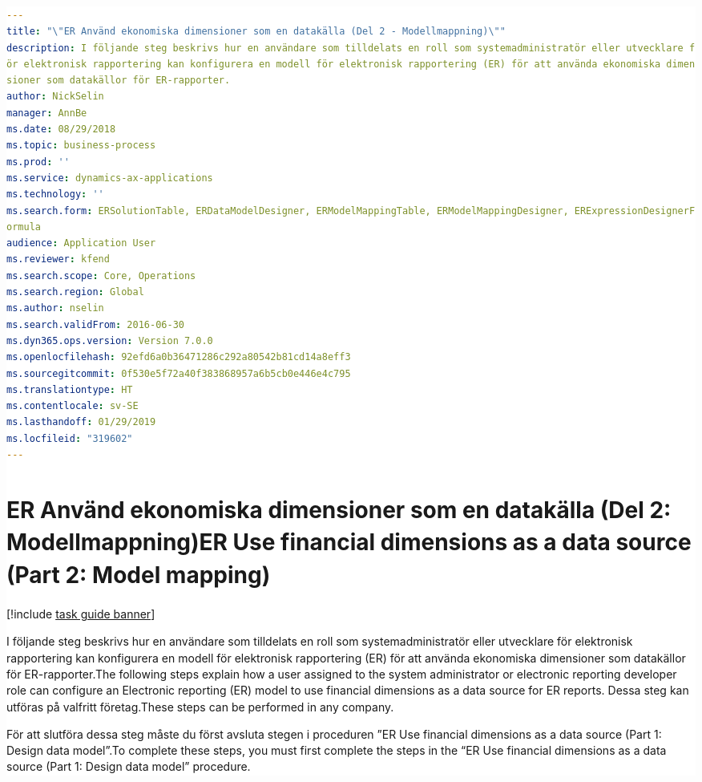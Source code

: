 ```yaml
---
title: "\"ER Använd ekonomiska dimensioner som en datakälla (Del 2 - Modellmappning)\""
description: I följande steg beskrivs hur en användare som tilldelats en roll som systemadministratör eller utvecklare för elektronisk rapportering kan konfigurera en modell för elektronisk rapportering (ER) för att använda ekonomiska dimensioner som datakällor för ER-rapporter.
author: NickSelin
manager: AnnBe
ms.date: 08/29/2018
ms.topic: business-process
ms.prod: ''
ms.service: dynamics-ax-applications
ms.technology: ''
ms.search.form: ERSolutionTable, ERDataModelDesigner, ERModelMappingTable, ERModelMappingDesigner, ERExpressionDesignerFormula
audience: Application User
ms.reviewer: kfend
ms.search.scope: Core, Operations
ms.search.region: Global
ms.author: nselin
ms.search.validFrom: 2016-06-30
ms.dyn365.ops.version: Version 7.0.0
ms.openlocfilehash: 92efd6a0b36471286c292a80542b81cd14a8eff3
ms.sourcegitcommit: 0f530e5f72a40f383868957a6b5cb0e446e4c795
ms.translationtype: HT
ms.contentlocale: sv-SE
ms.lasthandoff: 01/29/2019
ms.locfileid: "319602"
---
```

# <a name="er-use-financial-dimensions-as-a-data-source-part-2-model-mapping"></a><span data-ttu-id="3dd77-103">ER Använd ekonomiska dimensioner som en datakälla (Del 2: Modellmappning)</span><span class="sxs-lookup"><span data-stu-id="3dd77-103">ER Use financial dimensions as a data source (Part 2: Model mapping)</span></span>

[!include [task guide banner](../../includes/task-guide-banner.md)]

<span data-ttu-id="3dd77-104">I följande steg beskrivs hur en användare som tilldelats en roll som systemadministratör eller utvecklare för elektronisk rapportering kan konfigurera en modell för elektronisk rapportering (ER) för att använda ekonomiska dimensioner som datakällor för ER-rapporter.</span><span class="sxs-lookup"><span data-stu-id="3dd77-104">The following steps explain how a user assigned to the system administrator or electronic reporting developer role can configure an Electronic reporting (ER) model to use financial dimensions as a data source for ER reports.</span></span> <span data-ttu-id="3dd77-105">Dessa steg kan utföras på valfritt företag.</span><span class="sxs-lookup"><span data-stu-id="3dd77-105">These steps can be performed in any company.</span></span>

<span data-ttu-id="3dd77-106">För att slutföra dessa steg måste du först avsluta stegen i proceduren ”ER Use financial dimensions as a data source (Part 1: Design data model”.</span><span class="sxs-lookup"><span data-stu-id="3dd77-106">To complete these steps, you must first complete the steps in the “ER Use financial dimensions as a data source (Part 1: Design data model” procedure.</span></span>
